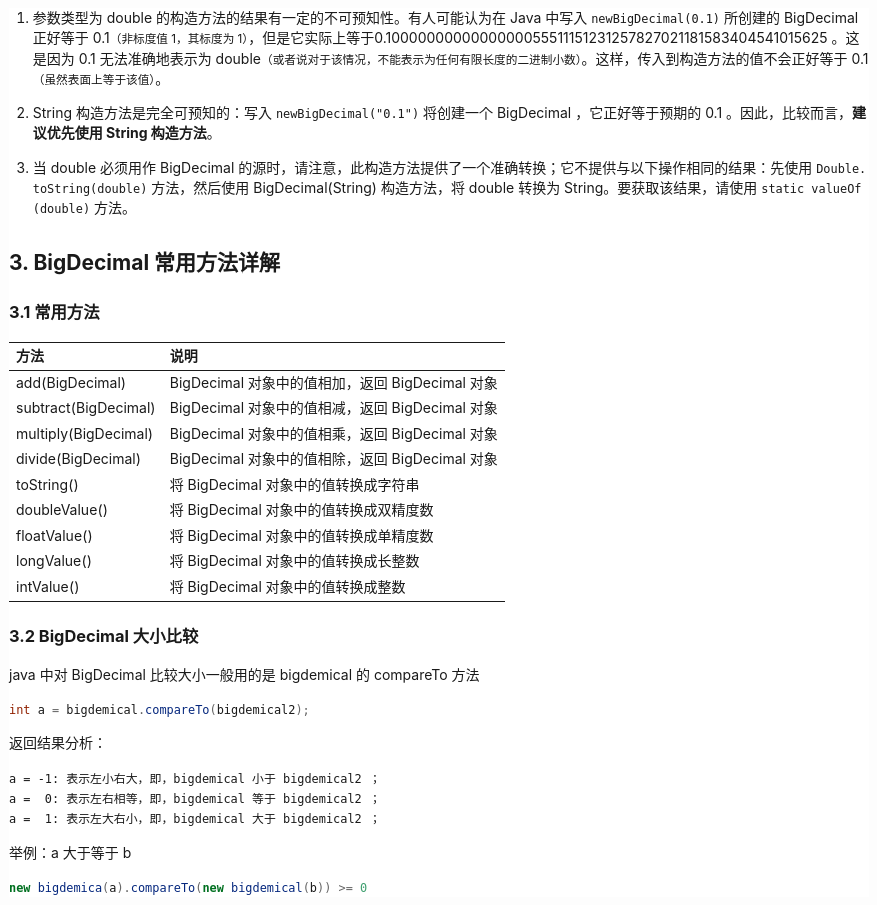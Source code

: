 1. 参数类型为 double 的构造方法的结果有一定的不可预知性。有人可能认为在 Java 中写入 `newBigDecimal(0.1)` 所创建的 BigDecimal 正好等于 0.1<small>（非标度值 1，其标度为 1）</small>，但是它实际上等于0.1000000000000000055511151231257827021181583404541015625 。这是因为 0.1 无法准确地表示为 double<small>（或者说对于该情况，不能表示为任何有限长度的二进制小数）</small>。这样，传入到构造方法的值不会正好等于 0.1<small>（虽然表面上等于该值）</small>。

2. String 构造方法是完全可预知的：写入 `newBigDecimal("0.1")` 将创建一个 BigDecimal ，它正好等于预期的 0.1 。因此，比较而言，**建议优先使用 String 构造方法**。

3. 当 double 必须用作 BigDecimal 的源时，请注意，此构造方法提供了一个准确转换；它不提供与以下操作相同的结果：先使用 `Double.toString(double)` 方法，然后使用 BigDecimal(String) 构造方法，将 double 转换为 String。要获取该结果，请使用 `static valueOf(double)` 方法。


## 3. BigDecimal 常用方法详解

### 3.1 常用方法

| 方法                  | 说明                                            |
| :-------------------- | :---------------------------------------------- |
| add(BigDecimal)       | BigDecimal 对象中的值相加，返回 BigDecimal 对象 |
| subtract(BigDecimal)  | BigDecimal 对象中的值相减，返回 BigDecimal 对象 |
| multiply(BigDecimal)  | BigDecimal 对象中的值相乘，返回 BigDecimal 对象 |
| divide(BigDecimal)    | BigDecimal 对象中的值相除，返回 BigDecimal 对象 |
| toString()            | 将 BigDecimal 对象中的值转换成字符串            |
| doubleValue()         | 将 BigDecimal 对象中的值转换成双精度数          |
| floatValue()          | 将 BigDecimal 对象中的值转换成单精度数          |
| longValue()           | 将 BigDecimal 对象中的值转换成长整数            |
| intValue()            | 将 BigDecimal 对象中的值转换成整数              |

### 3.2 BigDecimal 大小比较

java 中对 BigDecimal 比较大小一般用的是 bigdemical 的 compareTo 方法


```java
int a = bigdemical.compareTo(bigdemical2);
```

返回结果分析：

```txt
a = -1: 表示左小右大，即，bigdemical 小于 bigdemical2 ；
a =  0: 表示左右相等，即，bigdemical 等于 bigdemical2 ；
a =  1: 表示左大右小，即，bigdemical 大于 bigdemical2 ；
```

举例：a 大于等于 b

```java
new bigdemica(a).compareTo(new bigdemical(b)) >= 0
```
